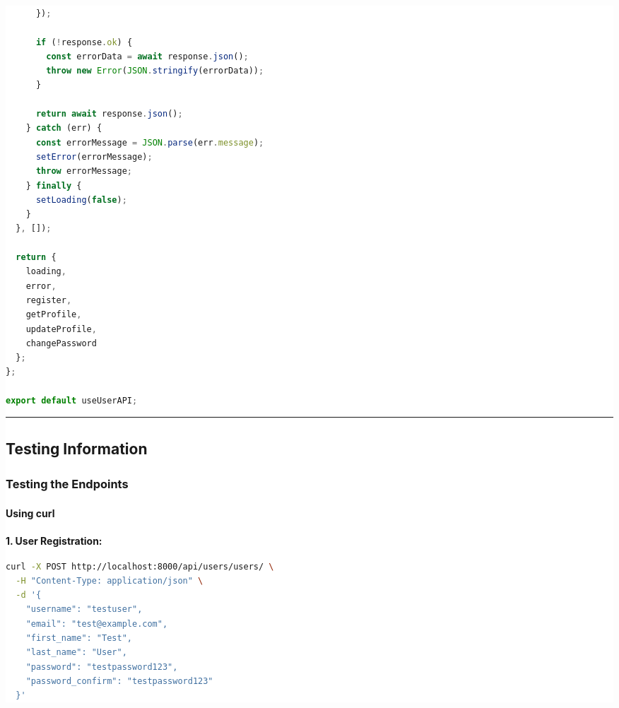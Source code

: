 ```javascript
      });

      if (!response.ok) {
        const errorData = await response.json();
        throw new Error(JSON.stringify(errorData));
      }

      return await response.json();
    } catch (err) {
      const errorMessage = JSON.parse(err.message);
      setError(errorMessage);
      throw errorMessage;
    } finally {
      setLoading(false);
    }
  }, []);

  return {
    loading,
    error,
    register,
    getProfile,
    updateProfile,
    changePassword
  };
};

export default useUserAPI;
```

---

## Testing Information

### Testing the Endpoints

#### Using curl

**1. User Registration:**
```bash
curl -X POST http://localhost:8000/api/users/users/ \
  -H "Content-Type: application/json" \
  -d '{
    "username": "testuser",
    "email": "test@example.com",
    "first_name": "Test",
    "last_name": "User",
    "password": "testpassword123",
    "password_confirm": "testpassword123"
  }'
```
